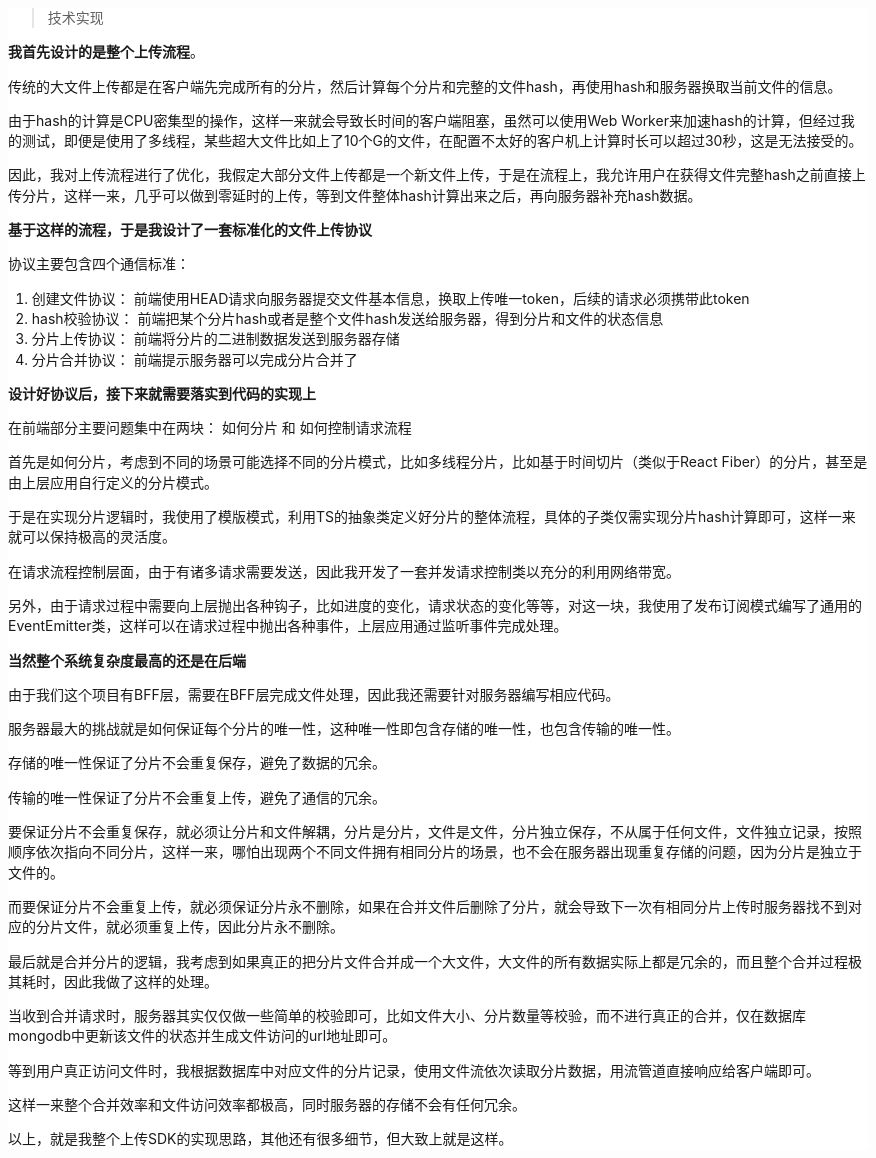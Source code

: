 > 技术实现

**我首先设计的是整个上传流程**。

传统的大文件上传都是在客户端先完成所有的分片，然后计算每个分片和完整的文件hash，再使用hash和服务器换取当前文件的信息。

由于hash的计算是CPU密集型的操作，这样一来就会导致长时间的客户端阻塞，虽然可以使用Web Worker来加速hash的计算，但经过我的测试，即便是使用了多线程，某些超大文件比如上了10个G的文件，在配置不太好的客户机上计算时长可以超过30秒，这是无法接受的。

因此，我对上传流程进行了优化，我假定大部分文件上传都是一个新文件上传，于是在流程上，我允许用户在获得文件完整hash之前直接上传分片，这样一来，几乎可以做到零延时的上传，等到文件整体hash计算出来之后，再向服务器补充hash数据。

**基于这样的流程，于是我设计了一套标准化的文件上传协议**

协议主要包含四个通信标准：

1.  创建文件协议： 前端使用HEAD请求向服务器提交文件基本信息，换取上传唯一token，后续的请求必须携带此token
2.  hash校验协议： 前端把某个分片hash或者是整个文件hash发送给服务器，得到分片和文件的状态信息
3.  分片上传协议： 前端将分片的二进制数据发送到服务器存储
4.  分片合并协议： 前端提示服务器可以完成分片合并了

**设计好协议后，接下来就需要落实到代码的实现上**

在前端部分主要问题集中在两块： 如何分片 和 如何控制请求流程

首先是如何分片，考虑到不同的场景可能选择不同的分片模式，比如多线程分片，比如基于时间切片（类似于React Fiber）的分片，甚至是由上层应用自行定义的分片模式。

于是在实现分片逻辑时，我使用了模版模式，利用TS的抽象类定义好分片的整体流程，具体的子类仅需实现分片hash计算即可，这样一来就可以保持极高的灵活度。

在请求流程控制层面，由于有诸多请求需要发送，因此我开发了一套并发请求控制类以充分的利用网络带宽。

另外，由于请求过程中需要向上层抛出各种钩子，比如进度的变化，请求状态的变化等等，对这一块，我使用了发布订阅模式编写了通用的EventEmitter类，这样可以在请求过程中抛出各种事件，上层应用通过监听事件完成处理。

**当然整个系统复杂度最高的还是在后端**

由于我们这个项目有BFF层，需要在BFF层完成文件处理，因此我还需要针对服务器编写相应代码。

服务器最大的挑战就是如何保证每个分片的唯一性，这种唯一性即包含存储的唯一性，也包含传输的唯一性。

存储的唯一性保证了分片不会重复保存，避免了数据的冗余。

传输的唯一性保证了分片不会重复上传，避免了通信的冗余。

要保证分片不会重复保存，就必须让分片和文件解耦，分片是分片，文件是文件，分片独立保存，不从属于任何文件，文件独立记录，按照顺序依次指向不同分片，这样一来，哪怕出现两个不同文件拥有相同分片的场景，也不会在服务器出现重复存储的问题，因为分片是独立于文件的。

而要保证分片不会重复上传，就必须保证分片永不删除，如果在合并文件后删除了分片，就会导致下一次有相同分片上传时服务器找不到对应的分片文件，就必须重复上传，因此分片永不删除。

最后就是合并分片的逻辑，我考虑到如果真正的把分片文件合并成一个大文件，大文件的所有数据实际上都是冗余的，而且整个合并过程极其耗时，因此我做了这样的处理。

当收到合并请求时，服务器其实仅仅做一些简单的校验即可，比如文件大小、分片数量等校验，而不进行真正的合并，仅在数据库mongodb中更新该文件的状态并生成文件访问的url地址即可。

等到用户真正访问文件时，我根据数据库中对应文件的分片记录，使用文件流依次读取分片数据，用流管道直接响应给客户端即可。

这样一来整个合并效率和文件访问效率都极高，同时服务器的存储不会有任何冗余。

以上，就是我整个上传SDK的实现思路，其他还有很多细节，但大致上就是这样。
